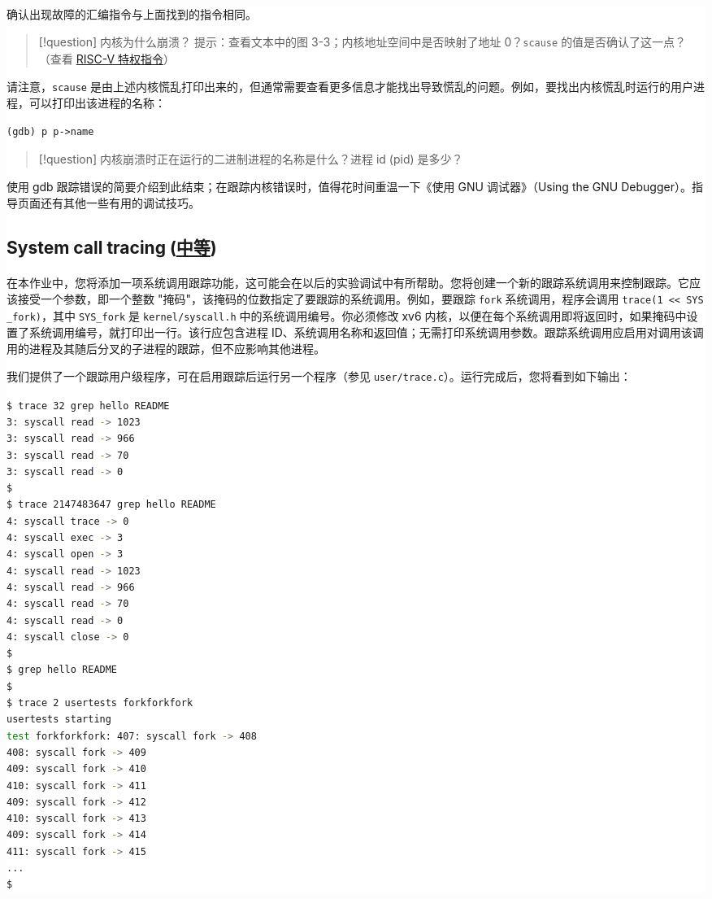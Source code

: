 确认出现故障的汇编指令与上面找到的指令相同。

> [!question]
> 内核为什么崩溃？
> 提示：查看文本中的图 3-3；内核地址空间中是否映射了地址 0？`scause` 的值是否确认了这一点？（查看 [RISC-V 特权指令](https://pdos.csail.mit.edu/6.828/2023/labs/n//github.com/riscv/riscv-isa-manual/releases/download/Priv-v1.12/riscv-privileged-20211203.pdf)）


请注意，`scause` 是由上述内核慌乱打印出来的，但通常需要查看更多信息才能找出导致慌乱的问题。例如，要找出内核慌乱时运行的用户进程，可以打印出该进程的名称：

    (gdb) p p->name


> [!question]
> 内核崩溃时正在运行的二进制进程的名称是什么？进程 id (pid) 是多少？


使用 gdb 跟踪错误的简要介绍到此结束；在跟踪内核错误时，值得花时间重温一下《使用 GNU 调试器》（Using the GNU Debugger）。指导页面还有其他一些有用的调试技巧。

## System call tracing ([中等](https://pdos.csail.mit.edu/6.828/2023/labs/guidance.html))

在本作业中，您将添加一项系统调用跟踪功能，这可能会在以后的实验调试中有所帮助。您将创建一个新的跟踪系统调用来控制跟踪。它应该接受一个参数，即一个整数 "掩码"，该掩码的位数指定了要跟踪的系统调用。例如，要跟踪 `fork` 系统调用，程序会调用 `trace(1 << SYS_fork)`，其中 `SYS_fork` 是 `kernel/syscall.h` 中的系统调用编号。你必须修改 xv6 内核，以便在每个系统调用即将返回时，如果掩码中设置了系统调用编号，就打印出一行。该行应包含进程 ID、系统调用名称和返回值；无需打印系统调用参数。跟踪系统调用应启用对调用该调用的进程及其随后分叉的子进程的跟踪，但不应影响其他进程。

我们提供了一个跟踪用户级程序，可在启用跟踪后运行另一个程序（参见 `user/trace.c`）。运行完成后，您将看到如下输出：

```sh
$ trace 32 grep hello README
3: syscall read -> 1023
3: syscall read -> 966
3: syscall read -> 70
3: syscall read -> 0
$
$ trace 2147483647 grep hello README
4: syscall trace -> 0
4: syscall exec -> 3
4: syscall open -> 3
4: syscall read -> 1023
4: syscall read -> 966
4: syscall read -> 70
4: syscall read -> 0
4: syscall close -> 0
$
$ grep hello README
$
$ trace 2 usertests forkforkfork
usertests starting
test forkforkfork: 407: syscall fork -> 408
408: syscall fork -> 409
409: syscall fork -> 410
410: syscall fork -> 411
409: syscall fork -> 412
410: syscall fork -> 413
409: syscall fork -> 414
411: syscall fork -> 415
...
$
```
